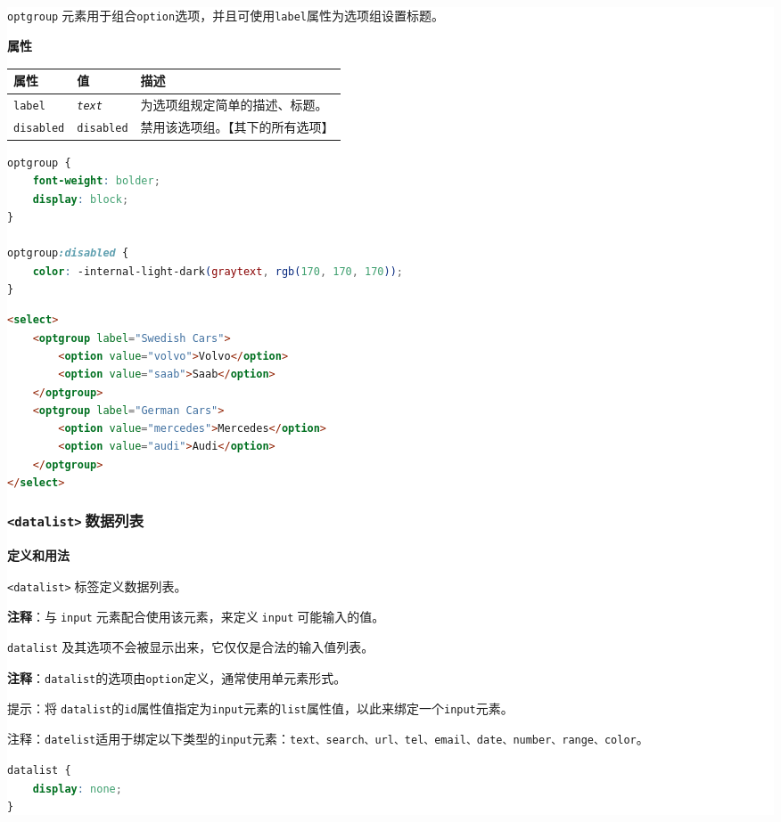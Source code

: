 `optgroup` 元素用于组合`option`选项，并且可使用`label`属性为选项组设置标题。

**属性**

| 属性       | 值         | 描述                             |
| :--------- | :--------- | :------------------------------- |
| `label`    | *`text`*   | 为选项组规定简单的描述、标题。   |
| `disabled` | `disabled` | 禁用该选项组。【其下的所有选项】 |

```css
optgroup {
    font-weight: bolder;
    display: block;
}

optgroup:disabled {
    color: -internal-light-dark(graytext, rgb(170, 170, 170));
}
```

```html
<select>
	<optgroup label="Swedish Cars">
		<option value="volvo">Volvo</option>
        <option value="saab">Saab</option>
    </optgroup>
	<optgroup label="German Cars">
		<option value="mercedes">Mercedes</option>
        <option value="audi">Audi</option>
	</optgroup>
</select>
```



### `<datalist>` 数据列表

**定义和用法**

`<datalist>` 标签定义数据列表。

**注释**：与 `input` 元素配合使用该元素，来定义 `input` 可能输入的值。

`datalist` 及其选项不会被显示出来，它仅仅是合法的输入值列表。

**注释**：`datalist`的选项由`option`定义，通常使用单元素形式。

提示：将 `datalist`的`id`属性值指定为`input`元素的`list`属性值，以此来绑定一个`input`元素。

注释：`datelist`适用于绑定以下类型的`input`元素：`text、search、url、tel、email、date、number、range、color`。

```css
datalist {
    display: none;
}
```
